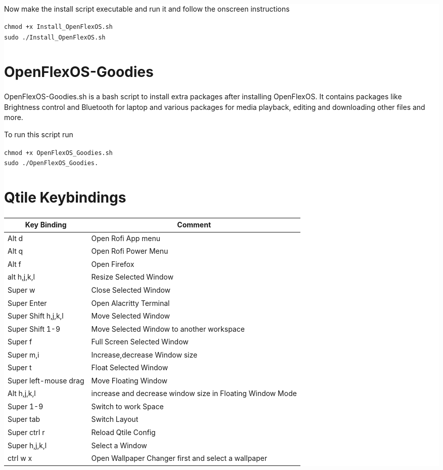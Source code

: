 Now make the install script executable and run it and follow the onscreen instructions 

```
chmod +x Install_OpenFlexOS.sh
sudo ./Install_OpenFlexOS.sh
```

# OpenFlexOS-Goodies

OpenFlexOS-Goodies.sh  is a bash script to install extra packages after installing OpenFlexOS. It contains packages like Brightness control and Bluetooth for laptop and various packages for media playback, editing and downloading other files and more. 

To run this script run 
```
chmod +x OpenFlexOS_Goodies.sh
sudo ./OpenFlexOS_Goodies.
```


# Qtile Keybindings

| Key Binding         | Comment                                  |
| -------------------- | ----------------------------------------- |
| Alt d                | Open Rofi App menu                        |
| Alt q                | Open Rofi Power Menu                      |
| Alt f                | Open Firefox                              |
| alt h,j,k,l          | Resize Selected Window                    |
| Super w              | Close Selected Window                     |
| Super Enter          | Open Alacritty Terminal                   |
| Super Shift h,j,k,l  | Move Selected Window                      |
| Super Shift 1-9      | Move Selected Window to another workspace |
| Super f              | Full Screen Selected Window               |
| Super m,i            | Increase,decrease Window size             |
| Super t              | Float Selected Window                     |
| Super left-mouse drag | Move Floating Window                      |
| Alt h,j,k,l          | increase and decrease window size in Floating Window Mode |
| Super 1-9            | Switch to work Space                      |
| Super tab            | Switch Layout                             |
| Super ctrl r         | Reload Qtile Config                       |
| Super h,j,k,l        | Select a Window                           |
| ctrl w x             | Open Wallpaper Changer first and select a wallpaper |
